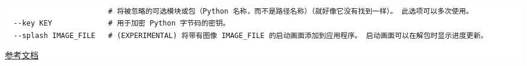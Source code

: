 ```shell
                        # 将被忽略的可选模块或包（Python 名称，而不是路径名称）（就好像它没有找到一样）。 此选项可以多次使用。
  --key KEY             # 用于加密 Python 字节码的密钥。
  --splash IMAGE_FILE   # (EXPERIMENTAL) 将带有图像 IMAGE_FILE 的启动画面添加到应用程序。 启动画面可以在解包时显示进度更新。
```



[参考文档](http://legendtkl.com/2015/11/06/pyinstaller/)

